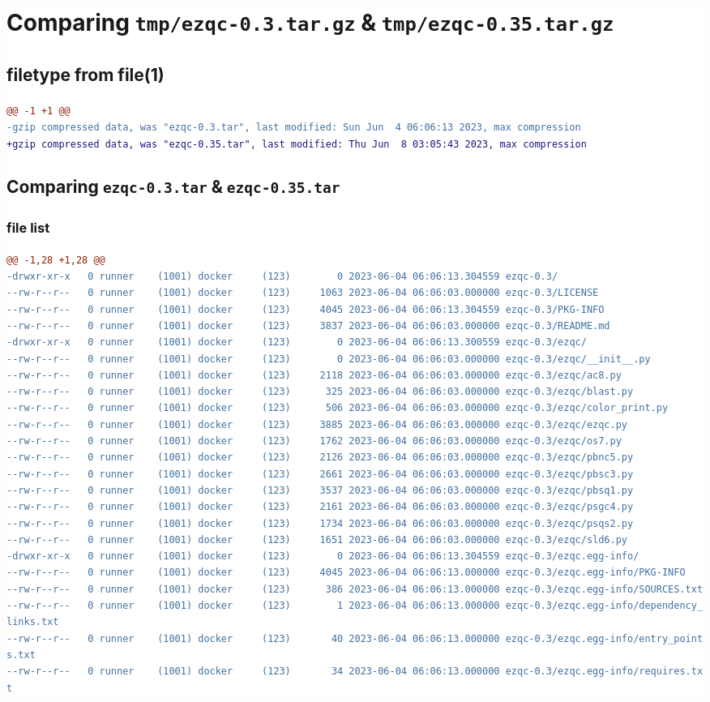 # Comparing `tmp/ezqc-0.3.tar.gz` & `tmp/ezqc-0.35.tar.gz`

## filetype from file(1)

```diff
@@ -1 +1 @@
-gzip compressed data, was "ezqc-0.3.tar", last modified: Sun Jun  4 06:06:13 2023, max compression
+gzip compressed data, was "ezqc-0.35.tar", last modified: Thu Jun  8 03:05:43 2023, max compression
```

## Comparing `ezqc-0.3.tar` & `ezqc-0.35.tar`

### file list

```diff
@@ -1,28 +1,28 @@
-drwxr-xr-x   0 runner    (1001) docker     (123)        0 2023-06-04 06:06:13.304559 ezqc-0.3/
--rw-r--r--   0 runner    (1001) docker     (123)     1063 2023-06-04 06:06:03.000000 ezqc-0.3/LICENSE
--rw-r--r--   0 runner    (1001) docker     (123)     4045 2023-06-04 06:06:13.304559 ezqc-0.3/PKG-INFO
--rw-r--r--   0 runner    (1001) docker     (123)     3837 2023-06-04 06:06:03.000000 ezqc-0.3/README.md
-drwxr-xr-x   0 runner    (1001) docker     (123)        0 2023-06-04 06:06:13.300559 ezqc-0.3/ezqc/
--rw-r--r--   0 runner    (1001) docker     (123)        0 2023-06-04 06:06:03.000000 ezqc-0.3/ezqc/__init__.py
--rw-r--r--   0 runner    (1001) docker     (123)     2118 2023-06-04 06:06:03.000000 ezqc-0.3/ezqc/ac8.py
--rw-r--r--   0 runner    (1001) docker     (123)      325 2023-06-04 06:06:03.000000 ezqc-0.3/ezqc/blast.py
--rw-r--r--   0 runner    (1001) docker     (123)      506 2023-06-04 06:06:03.000000 ezqc-0.3/ezqc/color_print.py
--rw-r--r--   0 runner    (1001) docker     (123)     3885 2023-06-04 06:06:03.000000 ezqc-0.3/ezqc/ezqc.py
--rw-r--r--   0 runner    (1001) docker     (123)     1762 2023-06-04 06:06:03.000000 ezqc-0.3/ezqc/os7.py
--rw-r--r--   0 runner    (1001) docker     (123)     2126 2023-06-04 06:06:03.000000 ezqc-0.3/ezqc/pbnc5.py
--rw-r--r--   0 runner    (1001) docker     (123)     2661 2023-06-04 06:06:03.000000 ezqc-0.3/ezqc/pbsc3.py
--rw-r--r--   0 runner    (1001) docker     (123)     3537 2023-06-04 06:06:03.000000 ezqc-0.3/ezqc/pbsq1.py
--rw-r--r--   0 runner    (1001) docker     (123)     2161 2023-06-04 06:06:03.000000 ezqc-0.3/ezqc/psgc4.py
--rw-r--r--   0 runner    (1001) docker     (123)     1734 2023-06-04 06:06:03.000000 ezqc-0.3/ezqc/psqs2.py
--rw-r--r--   0 runner    (1001) docker     (123)     1651 2023-06-04 06:06:03.000000 ezqc-0.3/ezqc/sld6.py
-drwxr-xr-x   0 runner    (1001) docker     (123)        0 2023-06-04 06:06:13.304559 ezqc-0.3/ezqc.egg-info/
--rw-r--r--   0 runner    (1001) docker     (123)     4045 2023-06-04 06:06:13.000000 ezqc-0.3/ezqc.egg-info/PKG-INFO
--rw-r--r--   0 runner    (1001) docker     (123)      386 2023-06-04 06:06:13.000000 ezqc-0.3/ezqc.egg-info/SOURCES.txt
--rw-r--r--   0 runner    (1001) docker     (123)        1 2023-06-04 06:06:13.000000 ezqc-0.3/ezqc.egg-info/dependency_links.txt
--rw-r--r--   0 runner    (1001) docker     (123)       40 2023-06-04 06:06:13.000000 ezqc-0.3/ezqc.egg-info/entry_points.txt
--rw-r--r--   0 runner    (1001) docker     (123)       34 2023-06-04 06:06:13.000000 ezqc-0.3/ezqc.egg-info/requires.txt
```
